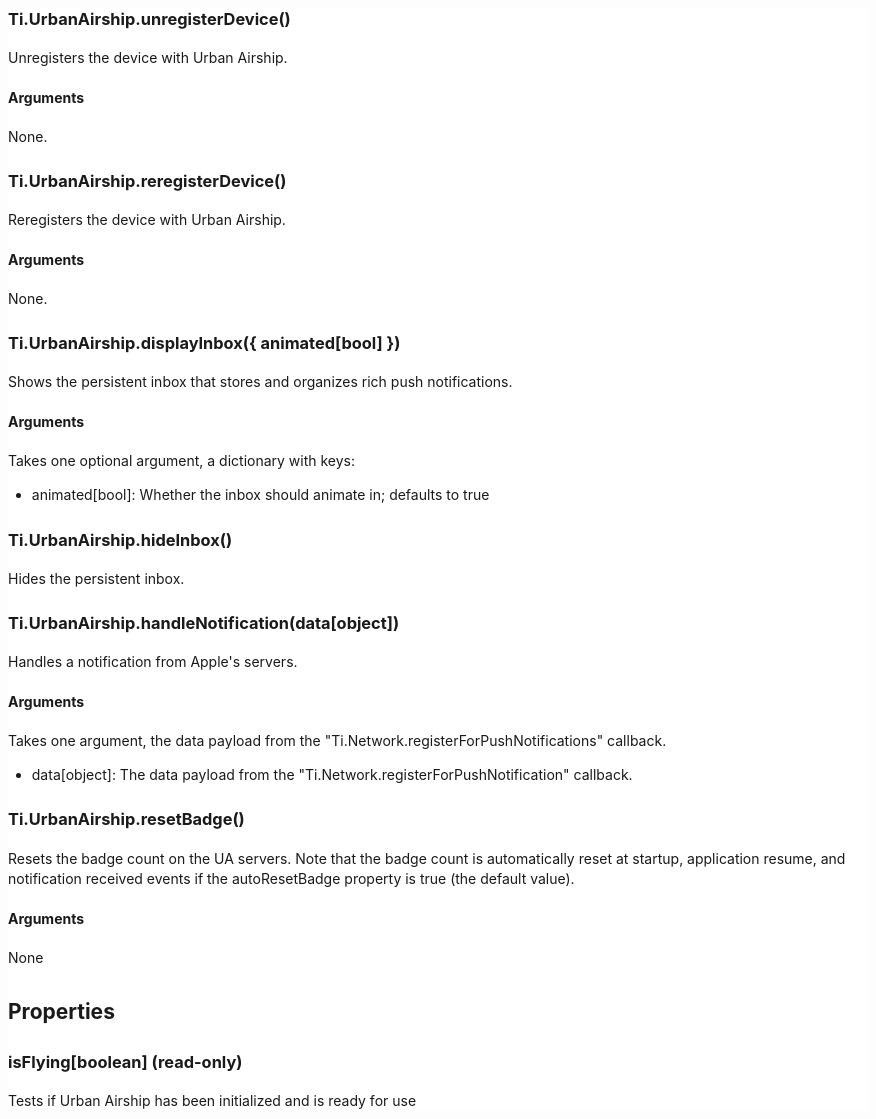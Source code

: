 ### Ti.UrbanAirship.unregisterDevice()

Unregisters the device with Urban Airship.

#### Arguments

None.

### Ti.UrbanAirship.reregisterDevice()

Reregisters the device with Urban Airship.

#### Arguments

None.

### Ti.UrbanAirship.displayInbox({ animated[bool] })

Shows the persistent inbox that stores and organizes rich push notifications.

#### Arguments

Takes one optional argument, a dictionary with keys:

* animated[bool]: Whether the inbox should animate in; defaults to true

### Ti.UrbanAirship.hideInbox()

Hides the persistent inbox.

### Ti.UrbanAirship.handleNotification(data[object])

Handles a notification from Apple's servers.

#### Arguments

Takes one argument, the data payload from the "Ti.Network.registerForPushNotifications" callback.

* data[object]: The data payload from the "Ti.Network.registerForPushNotification" callback.

### Ti.UrbanAirship.resetBadge()

Resets the badge count on the UA servers. Note that the badge count is automatically reset at startup, application resume, and notification received events if the autoResetBadge property is true (the default value).

#### Arguments

None

## Properties

### isFlying[boolean] (read-only)

Tests if Urban Airship has been initialized and is ready for use
